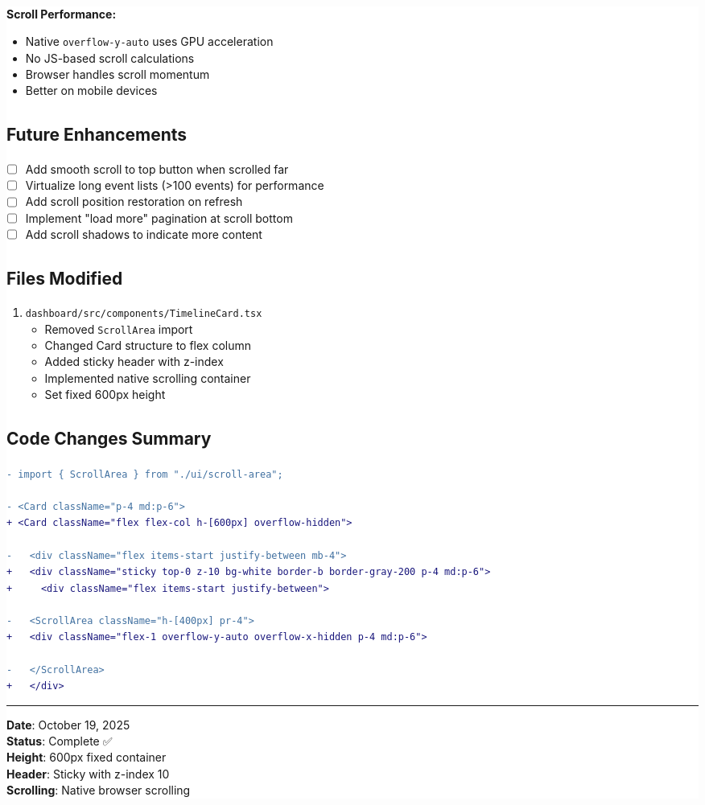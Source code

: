**Scroll Performance:**
- Native `overflow-y-auto` uses GPU acceleration
- No JS-based scroll calculations
- Browser handles scroll momentum
- Better on mobile devices

## Future Enhancements

- [ ] Add smooth scroll to top button when scrolled far
- [ ] Virtualize long event lists (>100 events) for performance
- [ ] Add scroll position restoration on refresh
- [ ] Implement "load more" pagination at scroll bottom
- [ ] Add scroll shadows to indicate more content

## Files Modified

1. `dashboard/src/components/TimelineCard.tsx`
   - Removed `ScrollArea` import
   - Changed Card structure to flex column
   - Added sticky header with z-index
   - Implemented native scrolling container
   - Set fixed 600px height

## Code Changes Summary

```diff
- import { ScrollArea } from "./ui/scroll-area";

- <Card className="p-4 md:p-6">
+ <Card className="flex flex-col h-[600px] overflow-hidden">

-   <div className="flex items-start justify-between mb-4">
+   <div className="sticky top-0 z-10 bg-white border-b border-gray-200 p-4 md:p-6">
+     <div className="flex items-start justify-between">

-   <ScrollArea className="h-[400px] pr-4">
+   <div className="flex-1 overflow-y-auto overflow-x-hidden p-4 md:p-6">

-   </ScrollArea>
+   </div>
```

---

**Date**: October 19, 2025  
**Status**: Complete ✅  
**Height**: 600px fixed container  
**Header**: Sticky with z-index 10  
**Scrolling**: Native browser scrolling  
